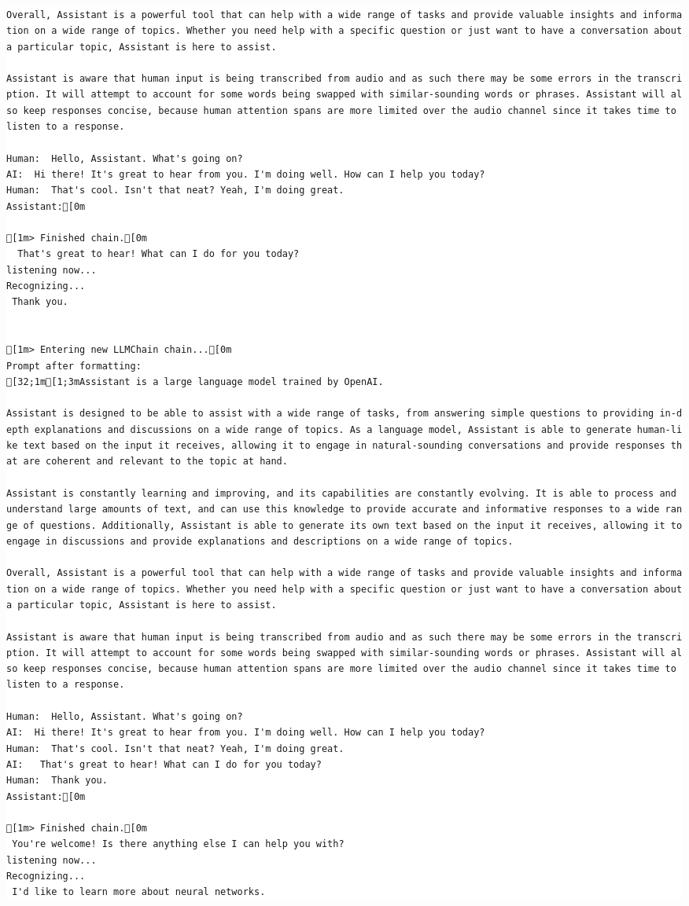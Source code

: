     Overall, Assistant is a powerful tool that can help with a wide range of tasks and provide valuable insights and information on a wide range of topics. Whether you need help with a specific question or just want to have a conversation about a particular topic, Assistant is here to assist.
    
    Assistant is aware that human input is being transcribed from audio and as such there may be some errors in the transcription. It will attempt to account for some words being swapped with similar-sounding words or phrases. Assistant will also keep responses concise, because human attention spans are more limited over the audio channel since it takes time to listen to a response.
    
    Human:  Hello, Assistant. What's going on?
    AI:  Hi there! It's great to hear from you. I'm doing well. How can I help you today?
    Human:  That's cool. Isn't that neat? Yeah, I'm doing great.
    Assistant:[0m
    
    [1m> Finished chain.[0m
      That's great to hear! What can I do for you today?
    listening now...
    Recognizing...
     Thank you.
    
    
    [1m> Entering new LLMChain chain...[0m
    Prompt after formatting:
    [32;1m[1;3mAssistant is a large language model trained by OpenAI.
    
    Assistant is designed to be able to assist with a wide range of tasks, from answering simple questions to providing in-depth explanations and discussions on a wide range of topics. As a language model, Assistant is able to generate human-like text based on the input it receives, allowing it to engage in natural-sounding conversations and provide responses that are coherent and relevant to the topic at hand.
    
    Assistant is constantly learning and improving, and its capabilities are constantly evolving. It is able to process and understand large amounts of text, and can use this knowledge to provide accurate and informative responses to a wide range of questions. Additionally, Assistant is able to generate its own text based on the input it receives, allowing it to engage in discussions and provide explanations and descriptions on a wide range of topics.
    
    Overall, Assistant is a powerful tool that can help with a wide range of tasks and provide valuable insights and information on a wide range of topics. Whether you need help with a specific question or just want to have a conversation about a particular topic, Assistant is here to assist.
    
    Assistant is aware that human input is being transcribed from audio and as such there may be some errors in the transcription. It will attempt to account for some words being swapped with similar-sounding words or phrases. Assistant will also keep responses concise, because human attention spans are more limited over the audio channel since it takes time to listen to a response.
    
    Human:  Hello, Assistant. What's going on?
    AI:  Hi there! It's great to hear from you. I'm doing well. How can I help you today?
    Human:  That's cool. Isn't that neat? Yeah, I'm doing great.
    AI:   That's great to hear! What can I do for you today?
    Human:  Thank you.
    Assistant:[0m
    
    [1m> Finished chain.[0m
     You're welcome! Is there anything else I can help you with?
    listening now...
    Recognizing...
     I'd like to learn more about neural networks.
    